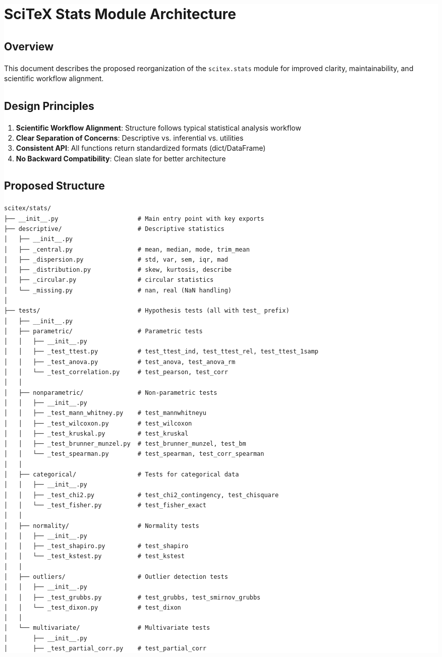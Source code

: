

# SciTeX Stats Module Architecture

## Overview
This document describes the proposed reorganization of the `scitex.stats` module for improved clarity, maintainability, and scientific workflow alignment.

## Design Principles

1. **Scientific Workflow Alignment**: Structure follows typical statistical analysis workflow
2. **Clear Separation of Concerns**: Descriptive vs. inferential vs. utilities
3. **Consistent API**: All functions return standardized formats (dict/DataFrame)
4. **No Backward Compatibility**: Clean slate for better architecture

## Proposed Structure

```
scitex/stats/
├── __init__.py                      # Main entry point with key exports
├── descriptive/                     # Descriptive statistics
│   ├── __init__.py
│   ├── _central.py                  # mean, median, mode, trim_mean
│   ├── _dispersion.py               # std, var, sem, iqr, mad
│   ├── _distribution.py             # skew, kurtosis, describe
│   ├── _circular.py                 # circular statistics
│   └── _missing.py                  # nan, real (NaN handling)
│
├── tests/                           # Hypothesis tests (all with test_ prefix)
│   ├── __init__.py
│   ├── parametric/                  # Parametric tests
│   │   ├── __init__.py
│   │   ├── _test_ttest.py           # test_ttest_ind, test_ttest_rel, test_ttest_1samp
│   │   ├── _test_anova.py           # test_anova, test_anova_rm
│   │   └── _test_correlation.py     # test_pearson, test_corr
│   │
│   ├── nonparametric/               # Non-parametric tests
│   │   ├── __init__.py
│   │   ├── _test_mann_whitney.py    # test_mannwhitneyu
│   │   ├── _test_wilcoxon.py        # test_wilcoxon
│   │   ├── _test_kruskal.py         # test_kruskal
│   │   ├── _test_brunner_munzel.py  # test_brunner_munzel, test_bm
│   │   └── _test_spearman.py        # test_spearman, test_corr_spearman
│   │
│   ├── categorical/                 # Tests for categorical data
│   │   ├── __init__.py
│   │   ├── _test_chi2.py            # test_chi2_contingency, test_chisquare
│   │   └── _test_fisher.py          # test_fisher_exact
│   │
│   ├── normality/                   # Normality tests
│   │   ├── __init__.py
│   │   ├── _test_shapiro.py         # test_shapiro
│   │   └── _test_kstest.py          # test_kstest
│   │
│   ├── outliers/                    # Outlier detection tests
│   │   ├── __init__.py
│   │   ├── _test_grubbs.py          # test_grubbs, test_smirnov_grubbs
│   │   └── _test_dixon.py           # test_dixon
│   │
│   └── multivariate/                # Multivariate tests
│       ├── __init__.py
│       ├── _test_partial_corr.py    # test_partial_corr
```